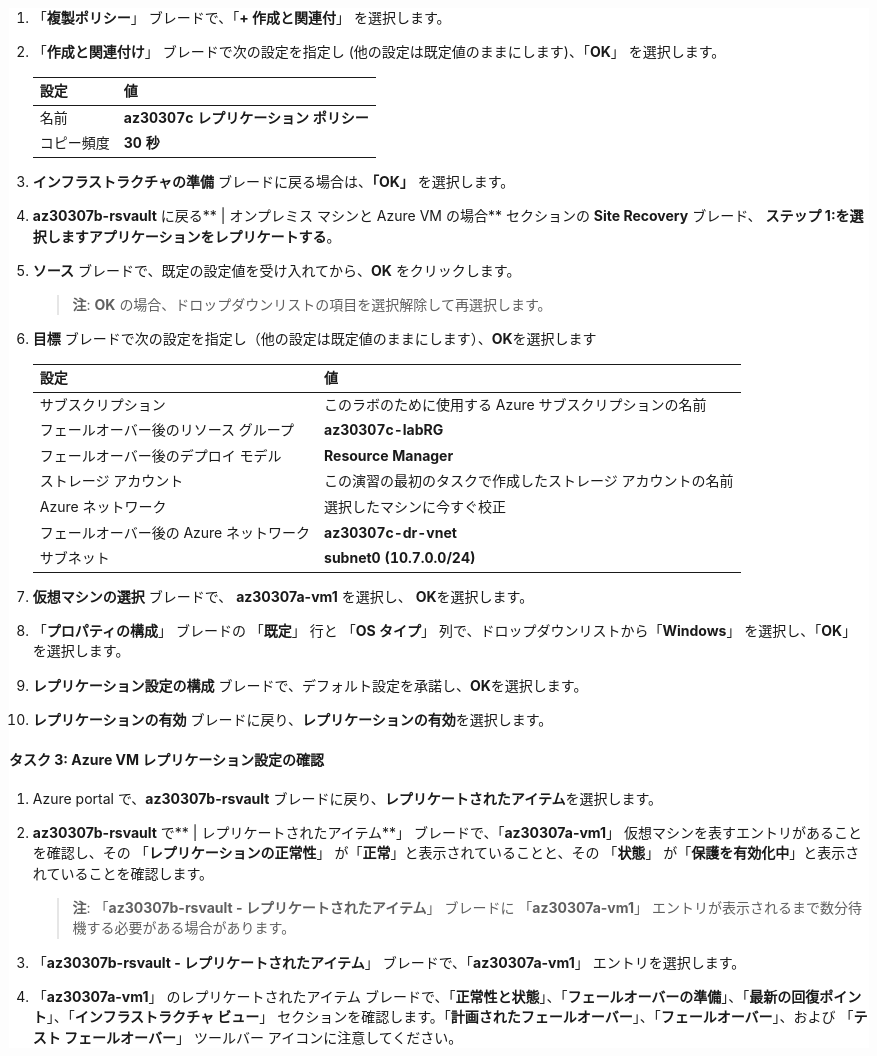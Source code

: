 1. 「**複製ポリシー**」 ブレードで、「**+ 作成と関連付**」 を選択します。 

1. 「**作成と関連付け**」 ブレードで次の設定を指定し (他の設定は既定値のままにします)、「**OK**」 を選択します。

    | 設定 | 値 |
    | --- | --- |
    | 名前 | **az30307c レプリケーション ポリシー** |
    | コピー頻度 | **30 秒** |

1. **インフラストラクチャの準備** ブレードに戻る場合は、**「OK」** を選択します。

1. **az30307b-rsvault** に戻る** | オンプレミス マシンと Azure VM の場合** セクションの **Site Recovery** ブレード、 **ステップ 1:**を選択します**アプリケーションをレプリケートする**。 

1. **ソース** ブレードで、既定の設定値を受け入れてから、**OK** をクリックします。

    >**注**: **OK** の場合、ドロップダウンリストの項目を選択解除して再選択します。

1. **目標** ブレードで次の設定を指定し（他の設定は既定値のままにします）、**OK**を選択します

    | 設定 | 値 |
    | --- | --- |
    | サブスクリプション | このラボのために使用する Azure サブスクリプションの名前 |
    | フェールオーバー後のリソース グループ | **az30307c-labRG** |
    | フェールオーバー後のデプロイ モデル | **Resource Manager** |
    | ストレージ アカウント | この演習の最初のタスクで作成したストレージ アカウントの名前 |
    | Azure ネットワーク | 選択したマシンに今すぐ校正 |
    | フェールオーバー後の Azure ネットワーク | **az30307c-dr-vnet** |
    | サブネット | **subnet0 (10.7.0.0/24)** |

1. **仮想マシンの選択** ブレードで、 **az30307a-vm1** を選択し、 **OK**を選択します。

1. 「**プロパティの構成**」 ブレードの 「**既定**」 行と 「**OS タイプ**」 列で、ドロップダウンリストから「**Windows**」 を選択し、「**OK**」 を選択します。

1. **レプリケーション設定の構成** ブレードで、デフォルト設定を承諾し、**OK**を選択します。

1. **レプリケーションの有効** ブレードに戻り、**レプリケーションの有効**を選択します。


#### タスク 3: Azure VM レプリケーション設定の確認

1. Azure portal で、**az30307b-rsvault** ブレードに戻り、**レプリケートされたアイテム**を選択します。 

1. **az30307b-rsvault** で** | レプリケートされたアイテム**」 ブレードで、「**az30307a-vm1**」 仮想マシンを表すエントリがあることを確認し、その 「**レプリケーションの正常性**」 が「**正常**」と表示されていることと、その 「**状態**」 が「**保護を有効化中**」と表示されていることを確認します。

    > **注**: 「**az30307b-rsvault - レプリケートされたアイテム**」 ブレードに 「**az30307a-vm1**」 エントリが表示されるまで数分待機する必要がある場合があります。

1. 「**az30307b-rsvault - レプリケートされたアイテム**」 ブレードで、「**az30307a-vm1**」 エントリを選択します。

1. 「**az30307a-vm1**」 のレプリケートされたアイテム ブレードで、「**正常性と状態**」、「**フェールオーバーの準備**」、「**最新の回復ポイント**」、「**インフラストラクチャ ビュー**」 セクションを確認します。「**計画されたフェールオーバー**」、「**フェールオーバー**」、および 「**テスト フェールオーバー**」 ツールバー アイコンに注意してください。
